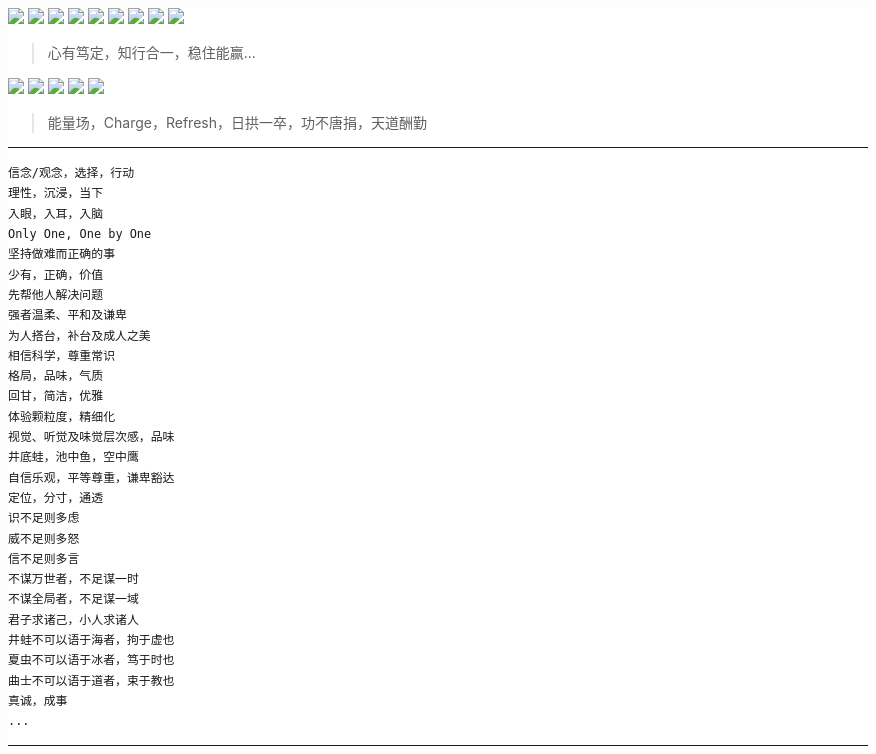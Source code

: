![](https://github.com/user-attachments/assets/0263f0e6-4209-46bc-8fde-ca4a10ef1354)
![](https://github.com/user-attachments/assets/5eb39510-bb45-453d-b227-620b02f1b320)
![](https://github.com/user-attachments/assets/7bb00379-95a5-4399-ae53-7e2fce55ea72)
![](https://github.com/user-attachments/assets/ee94a870-ee46-40b5-b04d-2885a79ec0c9)
![](https://github.com/user-attachments/assets/1ce2ae12-b45e-43b7-82a9-fb927065c542)
![](https://github.com/user-attachments/assets/c7254109-5315-48ab-9000-bc17f1e41a0f)
![](https://github.com/user-attachments/assets/df39d425-68db-4d54-89fa-d270aeb3b217)
![](https://github.com/user-attachments/assets/e34fb7ae-333f-4363-9aa0-0d1fea1857c2)
![](https://github.com/user-attachments/assets/bf984cbb-50a6-4a44-8a09-862e14bdb069)
> 心有笃定，知行合一，稳住能赢...

![](https://github.com/user-attachments/assets/35c2984b-90d6-4f0e-bfbe-37b99a519cf2)
![](https://github.com/user-attachments/assets/455f9028-3b24-4e05-a92e-476e0bb610e4)
![](https://github.com/user-attachments/assets/1390163e-505e-4562-9588-4a7455d14040)
![](https://github.com/user-attachments/assets/6bb7b97f-3f33-4c70-8c02-cbd69eaa4771)
![](https://github.com/user-attachments/assets/b99fb9b9-7bb8-4e7b-9800-42e592b49476)
> 能量场，Charge，Refresh，日拱一卒，功不唐捐，天道酬勤

---

```
信念/观念，选择，行动
理性，沉浸，当下
入眼，入耳，入脑
Only One, One by One
坚持做难而正确的事
少有，正确，价值
先帮他人解决问题
强者温柔、平和及谦卑
为人搭台，补台及成人之美
相信科学，尊重常识
格局，品味，气质
回甘，简洁，优雅
体验颗粒度，精细化
视觉、听觉及味觉层次感，品味
井底蛙，池中鱼，空中鹰
自信乐观，平等尊重，谦卑豁达
定位，分寸，通透
识不足则多虑
威不足则多怒
信不足则多言
不谋万世者，不足谋一时
不谋全局者，不足谋一域
君子求诸己，小人求诸人
井蛙不可以语于海者，拘于虚也
夏虫不可以语于冰者，笃于时也
曲士不可以语于道者，束于教也
真诚，成事
...
```

---